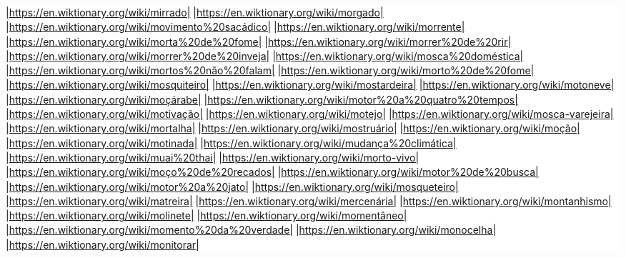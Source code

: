 |https://en.wiktionary.org/wiki/mirrado|
|https://en.wiktionary.org/wiki/morgado|
|https://en.wiktionary.org/wiki/movimento%20sacádico|
|https://en.wiktionary.org/wiki/morrente|
|https://en.wiktionary.org/wiki/morta%20de%20fome|
|https://en.wiktionary.org/wiki/morrer%20de%20rir|
|https://en.wiktionary.org/wiki/morrer%20de%20inveja|
|https://en.wiktionary.org/wiki/mosca%20doméstica|
|https://en.wiktionary.org/wiki/mortos%20não%20falam|
|https://en.wiktionary.org/wiki/morto%20de%20fome|
|https://en.wiktionary.org/wiki/mosquiteiro|
|https://en.wiktionary.org/wiki/mostardeira|
|https://en.wiktionary.org/wiki/motoneve|
|https://en.wiktionary.org/wiki/moçárabe|
|https://en.wiktionary.org/wiki/motor%20a%20quatro%20tempos|
|https://en.wiktionary.org/wiki/motivação|
|https://en.wiktionary.org/wiki/motejo|
|https://en.wiktionary.org/wiki/mosca-varejeira|
|https://en.wiktionary.org/wiki/mortalha|
|https://en.wiktionary.org/wiki/mostruário|
|https://en.wiktionary.org/wiki/moção|
|https://en.wiktionary.org/wiki/motinada|
|https://en.wiktionary.org/wiki/mudança%20climática|
|https://en.wiktionary.org/wiki/muai%20thai|
|https://en.wiktionary.org/wiki/morto-vivo|
|https://en.wiktionary.org/wiki/moço%20de%20recados|
|https://en.wiktionary.org/wiki/motor%20de%20busca|
|https://en.wiktionary.org/wiki/motor%20a%20jato|
|https://en.wiktionary.org/wiki/mosqueteiro|
|https://en.wiktionary.org/wiki/matreira|
|https://en.wiktionary.org/wiki/mercenária|
|https://en.wiktionary.org/wiki/montanhismo|
|https://en.wiktionary.org/wiki/molinete|
|https://en.wiktionary.org/wiki/momentâneo|
|https://en.wiktionary.org/wiki/momento%20da%20verdade|
|https://en.wiktionary.org/wiki/monocelha|
|https://en.wiktionary.org/wiki/monitorar|